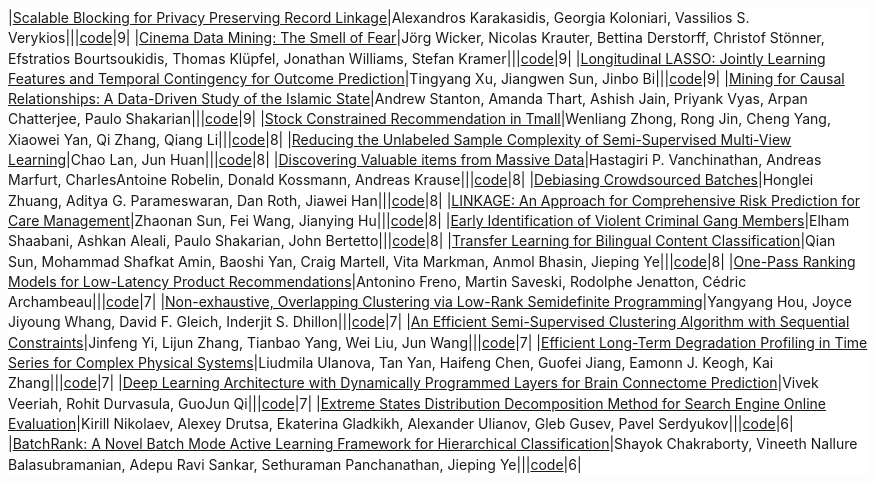 |[Scalable Blocking for Privacy Preserving Record Linkage](https://doi.org/10.1145/2783258.2783290)|Alexandros Karakasidis, Georgia Koloniari, Vassilios S. Verykios|||[code](https://paperswithcode.com/search?q_meta=&q_type=&q=Scalable+Blocking+for+Privacy+Preserving+Record+Linkage)|9|
|[Cinema Data Mining: The Smell of Fear](https://doi.org/10.1145/2783258.2783404)|Jörg Wicker, Nicolas Krauter, Bettina Derstorff, Christof Stönner, Efstratios Bourtsoukidis, Thomas Klüpfel, Jonathan Williams, Stefan Kramer|||[code](https://paperswithcode.com/search?q_meta=&q_type=&q=Cinema+Data+Mining:+The+Smell+of+Fear)|9|
|[Longitudinal LASSO: Jointly Learning Features and Temporal Contingency for Outcome Prediction](https://doi.org/10.1145/2783258.2783403)|Tingyang Xu, Jiangwen Sun, Jinbo Bi|||[code](https://paperswithcode.com/search?q_meta=&q_type=&q=Longitudinal+LASSO:+Jointly+Learning+Features+and+Temporal+Contingency+for+Outcome+Prediction)|9|
|[Mining for Causal Relationships: A Data-Driven Study of the Islamic State](https://doi.org/10.1145/2783258.2788591)|Andrew Stanton, Amanda Thart, Ashish Jain, Priyank Vyas, Arpan Chatterjee, Paulo Shakarian|||[code](https://paperswithcode.com/search?q_meta=&q_type=&q=Mining+for+Causal+Relationships:+A+Data-Driven+Study+of+the+Islamic+State)|9|
|[Stock Constrained Recommendation in Tmall](https://doi.org/10.1145/2783258.2788565)|Wenliang Zhong, Rong Jin, Cheng Yang, Xiaowei Yan, Qi Zhang, Qiang Li|||[code](https://paperswithcode.com/search?q_meta=&q_type=&q=Stock+Constrained+Recommendation+in+Tmall)|8|
|[Reducing the Unlabeled Sample Complexity of Semi-Supervised Multi-View Learning](https://doi.org/10.1145/2783258.2783409)|Chao Lan, Jun Huan|||[code](https://paperswithcode.com/search?q_meta=&q_type=&q=Reducing+the+Unlabeled+Sample+Complexity+of+Semi-Supervised+Multi-View+Learning)|8|
|[Discovering Valuable items from Massive Data](https://doi.org/10.1145/2783258.2783360)|Hastagiri P. Vanchinathan, Andreas Marfurt, CharlesAntoine Robelin, Donald Kossmann, Andreas Krause|||[code](https://paperswithcode.com/search?q_meta=&q_type=&q=Discovering+Valuable+items+from+Massive+Data)|8|
|[Debiasing Crowdsourced Batches](https://doi.org/10.1145/2783258.2783316)|Honglei Zhuang, Aditya G. Parameswaran, Dan Roth, Jiawei Han|||[code](https://paperswithcode.com/search?q_meta=&q_type=&q=Debiasing+Crowdsourced+Batches)|8|
|[LINKAGE: An Approach for Comprehensive Risk Prediction for Care Management](https://doi.org/10.1145/2783258.2783324)|Zhaonan Sun, Fei Wang, Jianying Hu|||[code](https://paperswithcode.com/search?q_meta=&q_type=&q=LINKAGE:+An+Approach+for+Comprehensive+Risk+Prediction+for+Care+Management)|8|
|[Early Identification of Violent Criminal Gang Members](https://doi.org/10.1145/2783258.2788618)|Elham Shaabani, Ashkan Aleali, Paulo Shakarian, John Bertetto|||[code](https://paperswithcode.com/search?q_meta=&q_type=&q=Early+Identification+of+Violent+Criminal+Gang+Members)|8|
|[Transfer Learning for Bilingual Content Classification](https://doi.org/10.1145/2783258.2788575)|Qian Sun, Mohammad Shafkat Amin, Baoshi Yan, Craig Martell, Vita Markman, Anmol Bhasin, Jieping Ye|||[code](https://paperswithcode.com/search?q_meta=&q_type=&q=Transfer+Learning+for+Bilingual+Content+Classification)|8|
|[One-Pass Ranking Models for Low-Latency Product Recommendations](https://doi.org/10.1145/2783258.2788579)|Antonino Freno, Martin Saveski, Rodolphe Jenatton, Cédric Archambeau|||[code](https://paperswithcode.com/search?q_meta=&q_type=&q=One-Pass+Ranking+Models+for+Low-Latency+Product+Recommendations)|7|
|[Non-exhaustive, Overlapping Clustering via Low-Rank Semidefinite Programming](https://doi.org/10.1145/2783258.2783398)|Yangyang Hou, Joyce Jiyoung Whang, David F. Gleich, Inderjit S. Dhillon|||[code](https://paperswithcode.com/search?q_meta=&q_type=&q=Non-exhaustive,+Overlapping+Clustering+via+Low-Rank+Semidefinite+Programming)|7|
|[An Efficient Semi-Supervised Clustering Algorithm with Sequential Constraints](https://doi.org/10.1145/2783258.2783389)|Jinfeng Yi, Lijun Zhang, Tianbao Yang, Wei Liu, Jun Wang|||[code](https://paperswithcode.com/search?q_meta=&q_type=&q=An+Efficient+Semi-Supervised+Clustering+Algorithm+with+Sequential+Constraints)|7|
|[Efficient Long-Term Degradation Profiling in Time Series for Complex Physical Systems](https://doi.org/10.1145/2783258.2788572)|Liudmila Ulanova, Tan Yan, Haifeng Chen, Guofei Jiang, Eamonn J. Keogh, Kai Zhang|||[code](https://paperswithcode.com/search?q_meta=&q_type=&q=Efficient+Long-Term+Degradation+Profiling+in+Time+Series+for+Complex+Physical+Systems)|7|
|[Deep Learning Architecture with Dynamically Programmed Layers for Brain Connectome Prediction](https://doi.org/10.1145/2783258.2783399)|Vivek Veeriah, Rohit Durvasula, GuoJun Qi|||[code](https://paperswithcode.com/search?q_meta=&q_type=&q=Deep+Learning+Architecture+with+Dynamically+Programmed+Layers+for+Brain+Connectome+Prediction)|7|
|[Extreme States Distribution Decomposition Method for Search Engine Online Evaluation](https://doi.org/10.1145/2783258.2783415)|Kirill Nikolaev, Alexey Drutsa, Ekaterina Gladkikh, Alexander Ulianov, Gleb Gusev, Pavel Serdyukov|||[code](https://paperswithcode.com/search?q_meta=&q_type=&q=Extreme+States+Distribution+Decomposition+Method+for+Search+Engine+Online+Evaluation)|6|
|[BatchRank: A Novel Batch Mode Active Learning Framework for Hierarchical Classification](https://doi.org/10.1145/2783258.2783298)|Shayok Chakraborty, Vineeth Nallure Balasubramanian, Adepu Ravi Sankar, Sethuraman Panchanathan, Jieping Ye|||[code](https://paperswithcode.com/search?q_meta=&q_type=&q=BatchRank:+A+Novel+Batch+Mode+Active+Learning+Framework+for+Hierarchical+Classification)|6|